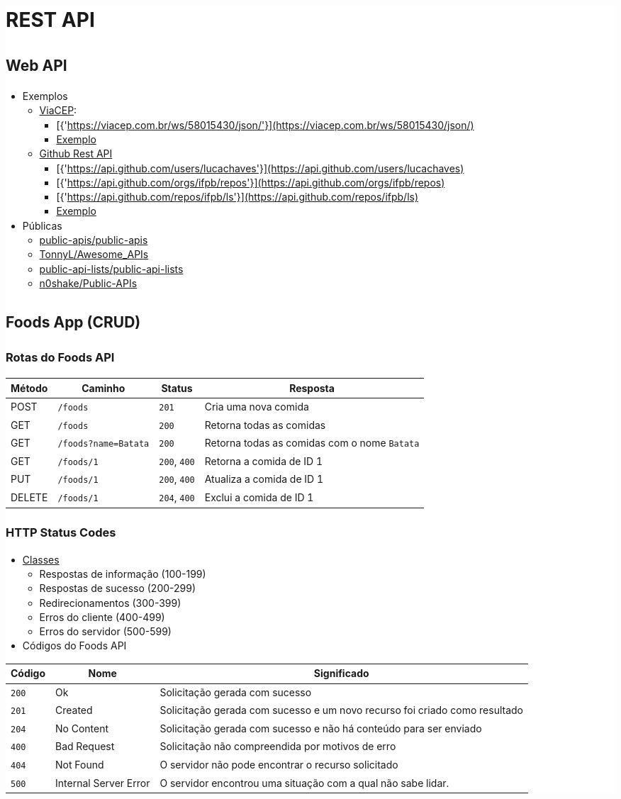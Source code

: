 # REST API

## Web API

- Exemplos
  - [ViaCEP](https://viacep.com.br/):
    - [{'https://viacep.com.br/ws/58015430/json/'}](https://viacep.com.br/ws/58015430/json/)
    - [Exemplo](https://ifpb.github.io/exercises/problems/web/app/address-cep-api/)
  - [Github Rest API](https://docs.github.com/en/rest)
    - [{'https://api.github.com/users/lucachaves'}](https://api.github.com/users/lucachaves)
    - [{'https://api.github.com/orgs/ifpb/repos'}](https://api.github.com/orgs/ifpb/repos)
    - [{'https://api.github.com/repos/ifpb/ls'}](https://api.github.com/repos/ifpb/ls)
    - [Exemplo](https://ifpb.github.io/challenges/web/front-end/js/github-profile-comparator/)
- Públicas
  - [public-apis/public-apis](https://github.com/public-apis/public-apis)
  - [TonnyL/Awesome_APIs](https://github.com/TonnyL/Awesome_APIs)
  - [public-api-lists/public-api-lists](https://github.com/public-api-lists/public-api-lists)
  - [n0shake/Public-APIs](https://github.com/n0shake/Public-APIs)

## Foods App (CRUD)

### Rotas do Foods API

| Método | Caminho              | Status       | Resposta                                     |
| ------ | -------------------- | ------------ | -------------------------------------------- |
| POST   | `/foods`             | `201`        | Cria uma nova comida                         |
| GET    | `/foods`             | `200`        | Retorna todas as comidas                     |
| GET    | `/foods?name=Batata` | `200`        | Retorna todas as comidas com o nome `Batata` |
| GET    | `/foods/1`           | `200`, `400` | Retorna a comida de ID 1                     |
| PUT    | `/foods/1`           | `200`, `400` | Atualiza a comida de ID 1                    |
| DELETE | `/foods/1`           | `204`, `400` | Exclui a comida de ID 1                      |

### HTTP Status Codes

- [Classes](https://developer.mozilla.org/en-US/docs/Web/HTTP/Status)
  - Respostas de informação (100-199)
  - Respostas de sucesso (200-299)
  - Redirecionamentos (300-399)
  - Erros do cliente (400-499)
  - Erros do servidor (500-599)
- Códigos do Foods API

| Código | Nome                  | Significado                                                                |
| ------ | --------------------- | -------------------------------------------------------------------------- |
| `200`  | Ok                    | Solicitação gerada com sucesso                                             |
| `201`  | Created               | Solicitação gerada com sucesso e um novo recurso foi criado como resultado |
| `204`  | No Content            | Solicitação gerada com sucesso e não há conteúdo para ser enviado          |
| `400`  | Bad Request           | Solicitação não compreendida por motivos de erro                           |
| `404`  | Not Found             | O servidor não pode encontrar o recurso solicitado                         |
| `500`  | Internal Server Error | O servidor encontrou uma situação com a qual não sabe lidar.               |
